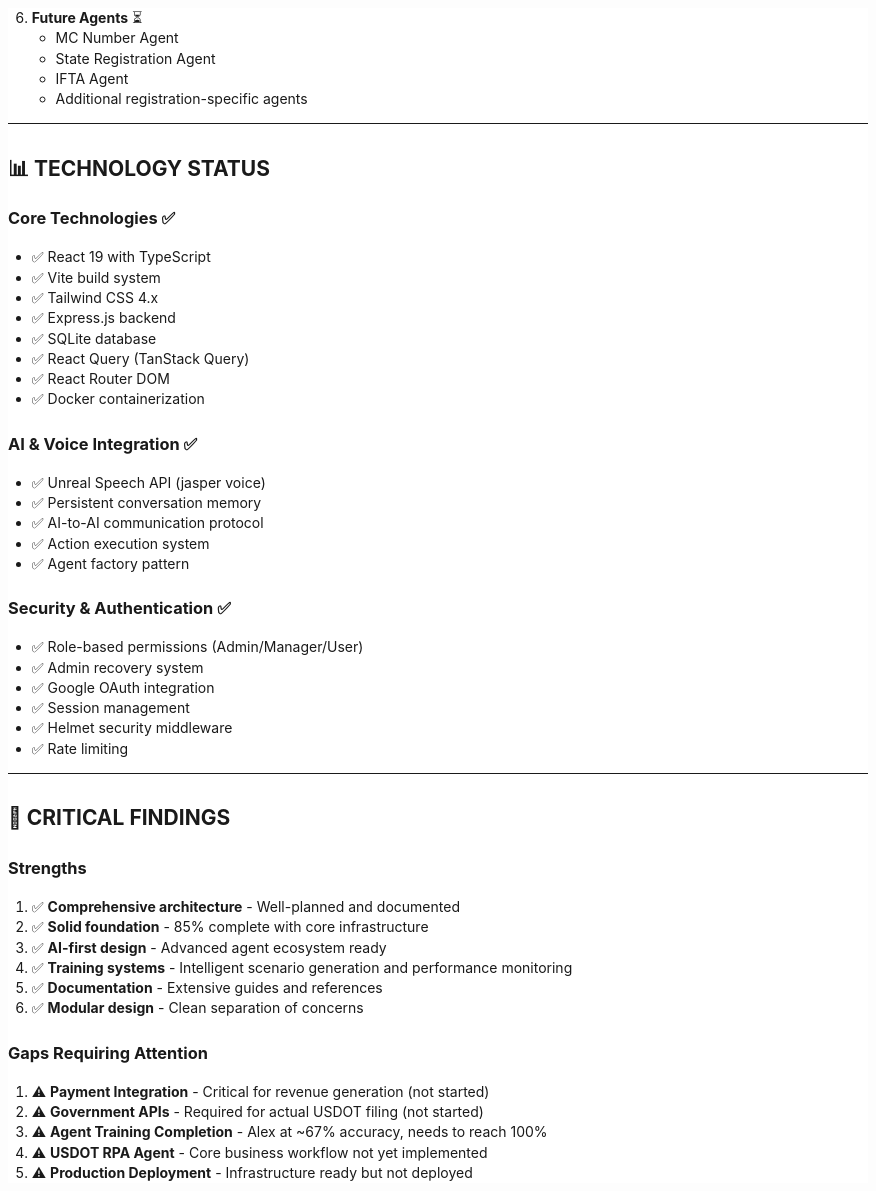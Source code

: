 6. **Future Agents** ⏳
   - MC Number Agent
   - State Registration Agent
   - IFTA Agent
   - Additional registration-specific agents

---

## 📊 TECHNOLOGY STATUS

### Core Technologies ✅
- ✅ React 19 with TypeScript
- ✅ Vite build system
- ✅ Tailwind CSS 4.x
- ✅ Express.js backend
- ✅ SQLite database
- ✅ React Query (TanStack Query)
- ✅ React Router DOM
- ✅ Docker containerization

### AI & Voice Integration ✅
- ✅ Unreal Speech API (jasper voice)
- ✅ Persistent conversation memory
- ✅ AI-to-AI communication protocol
- ✅ Action execution system
- ✅ Agent factory pattern

### Security & Authentication ✅
- ✅ Role-based permissions (Admin/Manager/User)
- ✅ Admin recovery system
- ✅ Google OAuth integration
- ✅ Session management
- ✅ Helmet security middleware
- ✅ Rate limiting

---

## 🚨 CRITICAL FINDINGS

### Strengths
1. ✅ **Comprehensive architecture** - Well-planned and documented
2. ✅ **Solid foundation** - 85% complete with core infrastructure
3. ✅ **AI-first design** - Advanced agent ecosystem ready
4. ✅ **Training systems** - Intelligent scenario generation and performance monitoring
5. ✅ **Documentation** - Extensive guides and references
6. ✅ **Modular design** - Clean separation of concerns

### Gaps Requiring Attention
1. ⚠️ **Payment Integration** - Critical for revenue generation (not started)
2. ⚠️ **Government APIs** - Required for actual USDOT filing (not started)
3. ⚠️ **Agent Training Completion** - Alex at ~67% accuracy, needs to reach 100%
4. ⚠️ **USDOT RPA Agent** - Core business workflow not yet implemented
5. ⚠️ **Production Deployment** - Infrastructure ready but not deployed
